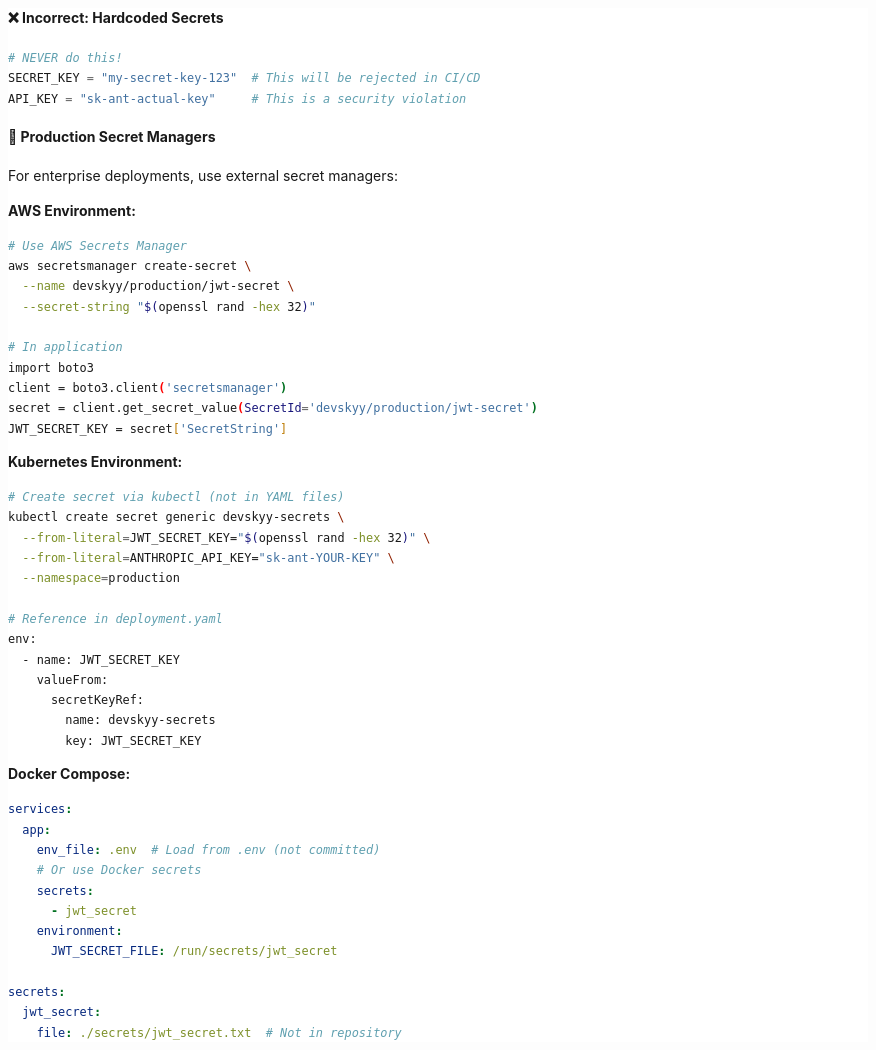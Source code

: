 #### ❌ **Incorrect: Hardcoded Secrets**
```python
# NEVER do this!
SECRET_KEY = "my-secret-key-123"  # This will be rejected in CI/CD
API_KEY = "sk-ant-actual-key"     # This is a security violation
```

#### 🏢 **Production Secret Managers**
For enterprise deployments, use external secret managers:

**AWS Environment:**
```bash
# Use AWS Secrets Manager
aws secretsmanager create-secret \
  --name devskyy/production/jwt-secret \
  --secret-string "$(openssl rand -hex 32)"

# In application
import boto3
client = boto3.client('secretsmanager')
secret = client.get_secret_value(SecretId='devskyy/production/jwt-secret')
JWT_SECRET_KEY = secret['SecretString']
```

**Kubernetes Environment:**
```bash
# Create secret via kubectl (not in YAML files)
kubectl create secret generic devskyy-secrets \
  --from-literal=JWT_SECRET_KEY="$(openssl rand -hex 32)" \
  --from-literal=ANTHROPIC_API_KEY="sk-ant-YOUR-KEY" \
  --namespace=production

# Reference in deployment.yaml
env:
  - name: JWT_SECRET_KEY
    valueFrom:
      secretKeyRef:
        name: devskyy-secrets
        key: JWT_SECRET_KEY
```

**Docker Compose:**
```yaml
services:
  app:
    env_file: .env  # Load from .env (not committed)
    # Or use Docker secrets
    secrets:
      - jwt_secret
    environment:
      JWT_SECRET_FILE: /run/secrets/jwt_secret

secrets:
  jwt_secret:
    file: ./secrets/jwt_secret.txt  # Not in repository
```
